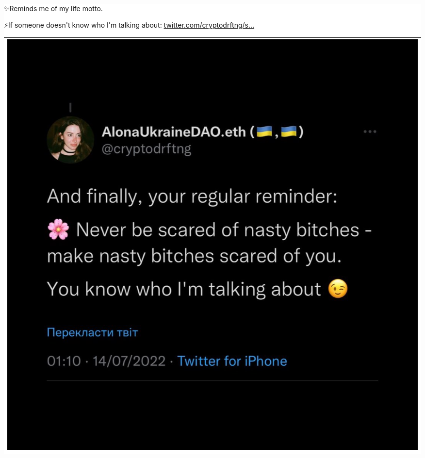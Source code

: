 ✨Reminds me of my life motto. 

⚡️If someone doesn't know who I'm talking about: [twitter.com/cryptodrftng/s…](https://twitter.com/cryptodrftng/status/1546227792182132736?s=21&t=FvBtxxgB0kuPLrT1s4LGjQ)

| [![](/media/1572454265087557632/3_1549894351001722880.jpg)](/media/1572454265087557632/3_1549894351001722880.jpg) |
| :-: |
